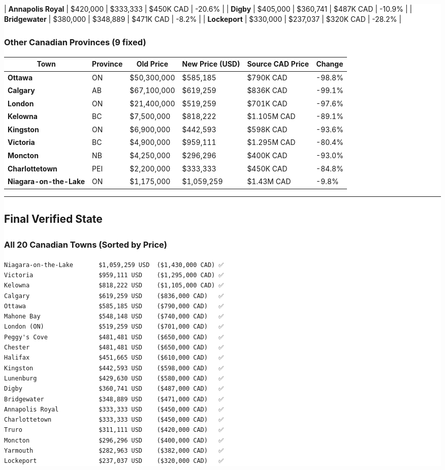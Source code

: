 | **Annapolis Royal** | $420,000 | $333,333 | $450K CAD | -20.6% |
| **Digby** | $405,000 | $360,741 | $487K CAD | -10.9% |
| **Bridgewater** | $380,000 | $348,889 | $471K CAD | -8.2% |
| **Lockeport** | $330,000 | $237,037 | $320K CAD | -28.2% |

### Other Canadian Provinces (9 fixed)

| Town | Province | Old Price | New Price (USD) | Source CAD Price | Change |
|------|----------|-----------|-----------------|------------------|--------|
| **Ottawa** | ON | $50,300,000 | $585,185 | $790K CAD | -98.8% |
| **Calgary** | AB | $67,100,000 | $619,259 | $836K CAD | -99.1% |
| **London** | ON | $21,400,000 | $519,259 | $701K CAD | -97.6% |
| **Kelowna** | BC | $7,500,000 | $818,222 | $1.105M CAD | -89.1% |
| **Kingston** | ON | $6,900,000 | $442,593 | $598K CAD | -93.6% |
| **Victoria** | BC | $4,900,000 | $959,111 | $1.295M CAD | -80.4% |
| **Moncton** | NB | $4,250,000 | $296,296 | $400K CAD | -93.0% |
| **Charlottetown** | PEI | $2,200,000 | $333,333 | $450K CAD | -84.8% |
| **Niagara-on-the-Lake** | ON | $1,175,000 | $1,059,259 | $1.43M CAD | -9.8% |

---

## Final Verified State

### All 20 Canadian Towns (Sorted by Price)

```
Niagara-on-the-Lake       $1,059,259 USD  ($1,430,000 CAD) ✅
Victoria                  $959,111 USD    ($1,295,000 CAD) ✅
Kelowna                   $818,222 USD    ($1,105,000 CAD) ✅
Calgary                   $619,259 USD    ($836,000 CAD)   ✅
Ottawa                    $585,185 USD    ($790,000 CAD)   ✅
Mahone Bay                $548,148 USD    ($740,000 CAD)   ✅
London (ON)               $519,259 USD    ($701,000 CAD)   ✅
Peggy's Cove              $481,481 USD    ($650,000 CAD)   ✅
Chester                   $481,481 USD    ($650,000 CAD)   ✅
Halifax                   $451,665 USD    ($610,000 CAD)   ✅
Kingston                  $442,593 USD    ($598,000 CAD)   ✅
Lunenburg                 $429,630 USD    ($580,000 CAD)   ✅
Digby                     $360,741 USD    ($487,000 CAD)   ✅
Bridgewater               $348,889 USD    ($471,000 CAD)   ✅
Annapolis Royal           $333,333 USD    ($450,000 CAD)   ✅
Charlottetown             $333,333 USD    ($450,000 CAD)   ✅
Truro                     $311,111 USD    ($420,000 CAD)   ✅
Moncton                   $296,296 USD    ($400,000 CAD)   ✅
Yarmouth                  $282,963 USD    ($382,000 CAD)   ✅
Lockeport                 $237,037 USD    ($320,000 CAD)   ✅
```

